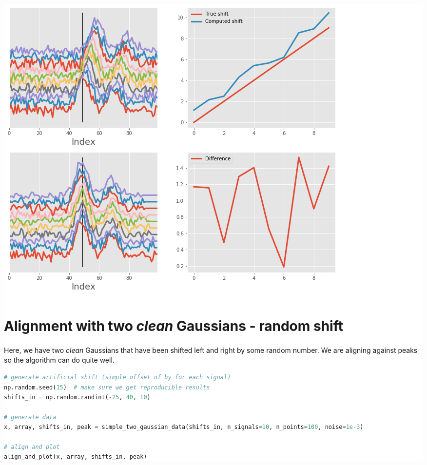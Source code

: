 ![png](msalign-multi-gaussian_files/msalign-multi-gaussian_13_0.png)


# Alignment with two *clean* Gaussians - random shift

Here, we have two *clean* Gaussians that have been shifted left and right by some random number. We are aligning against peaks so the algorithm can do quite well.


```python
# generate artificial shift (simple offset of by for each signal)
np.random.seed(15)  # make sure we get reproducible results
shifts_in = np.random.randint(-25, 40, 10)

# generate data
x, array, shifts_in, peak = simple_two_gaussian_data(shifts_in, n_signals=10, n_points=100, noise=1e-3)

# align and plot
align_and_plot(x, array, shifts_in, peak)
```
